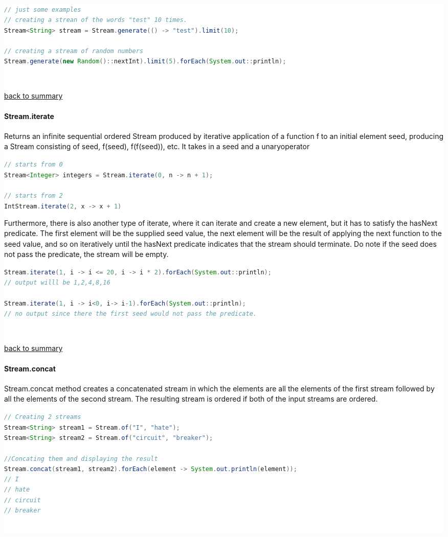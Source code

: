 ```java
// just some examples
// creating a strean of the words "test" 10 times. 
Stream<String> stream = Stream.generate(() -> "test").limit(10);

// creating a stream of random numbers
Stream.generate(new Random()::nextInt).limit(5).forEach(System.out::println);
```
<br>

[back to summary](#summary-for-streams)

#### Stream.iterate
Returns an infinite sequential ordered Stream produced by iterative application of a function f to an initial element seed, producing a Stream consisting of seed, f(seed), f(f(seed)), etc.
It takes in a seed and a unaryoperator

```java
// starts from 0
Stream<Integer> integers = Stream.iterate(0, n -> n + 1);

// starts from 2
IntStream.iterate(2, x -> x + 1)
```

Furthermore, there is also another type of iterate, where it can iterate and create a new element, but it has to satisfy the hasNext predicate. The first element will be the supplied seed value, the next element will be the result of applying the next function to the seed value, and so on iteratively until the hasNext predicate indicates that the stream should terminate. Do note if the seed does not pass the predicate, the stream will be empty. 

```java
Stream.iterate(1, i -> i <= 20, i -> i * 2).forEach(System.out::println); 
// output willl be 1,2,4,8,16

Stream.iterate(1, i -> i<0, i-> i-1).forEach(System.out::println);
// no output since there the first seed would not pass the predicate.
```
<br>

[back to summary](#summary-for-streams)

#### Stream.concat
Stream.concat method creates a concatenated stream in which the elements are all the elements of the first stream followed by all the elements of the second stream. The resulting stream is ordered if both of the input streams are ordered.

```java
// Creating 2 streams
Stream<String> stream1 = Stream.of("I", "hate"); 
Stream<String> stream2 = Stream.of("circuit", "breaker");

//Concating them and displaying the result
Stream.concat(stream1, stream2).forEach(element -> System.out.println(element)); 
// I
// hate
// circuit
// breaker
```
<br>
